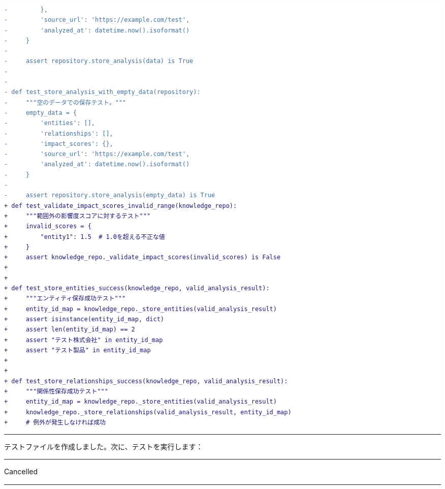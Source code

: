 ```diff
-         },
-         'source_url': 'https://example.com/test',
-         'analyzed_at': datetime.now().isoformat()
-     }
-     
-     assert repository.store_analysis(data) is True
- 
- 
- def test_store_analysis_with_empty_data(repository):
-     """空のデータでの保存テスト。"""
-     empty_data = {
-         'entities': [],
-         'relationships': [],
-         'impact_scores': {},
-         'source_url': 'https://example.com/test',
-         'analyzed_at': datetime.now().isoformat()
-     }
-     
-     assert repository.store_analysis(empty_data) is True 
+ def test_validate_impact_scores_invalid_range(knowledge_repo):
+     """範囲外の影響度スコアに対するテスト"""
+     invalid_scores = {
+         "entity1": 1.5  # 1.0を超える不正な値
+     }
+     assert knowledge_repo._validate_impact_scores(invalid_scores) is False
+ 
+ 
+ def test_store_entities_success(knowledge_repo, valid_analysis_result):
+     """エンティティ保存成功テスト"""
+     entity_id_map = knowledge_repo._store_entities(valid_analysis_result)
+     assert isinstance(entity_id_map, dict)
+     assert len(entity_id_map) == 2
+     assert "テスト株式会社" in entity_id_map
+     assert "テスト製品" in entity_id_map
+ 
+ 
+ def test_store_relationships_success(knowledge_repo, valid_analysis_result):
+     """関係性保存成功テスト"""
+     entity_id_map = knowledge_repo._store_entities(valid_analysis_result)
+     knowledge_repo._store_relationships(valid_analysis_result, entity_id_map)
+     # 例外が発生しなければ成功 
```

---



テストファイルを作成しました。次に、テストを実行します：

---

Cancelled

---